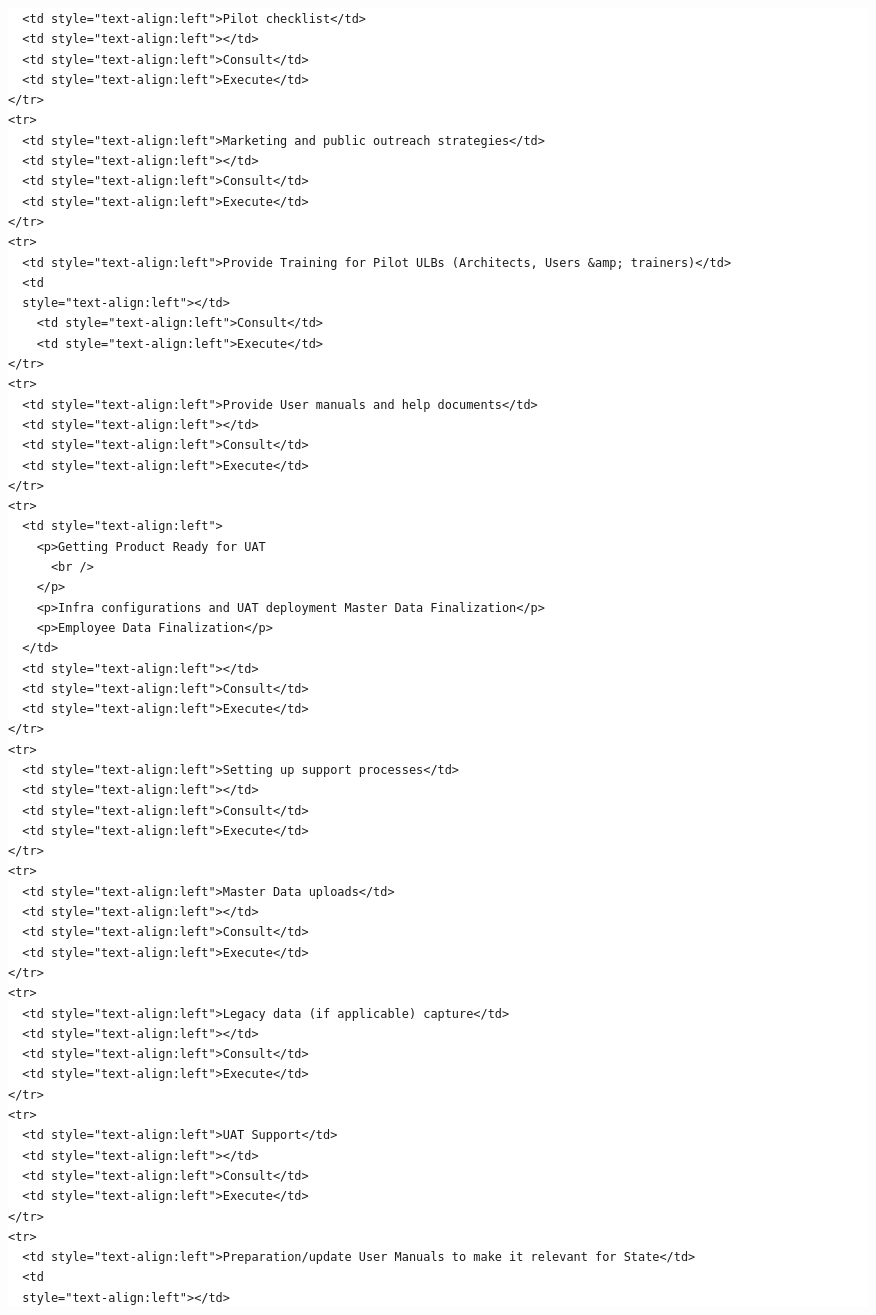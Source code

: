       <td style="text-align:left">Pilot checklist</td>
      <td style="text-align:left"></td>
      <td style="text-align:left">Consult</td>
      <td style="text-align:left">Execute</td>
    </tr>
    <tr>
      <td style="text-align:left">Marketing and public outreach strategies</td>
      <td style="text-align:left"></td>
      <td style="text-align:left">Consult</td>
      <td style="text-align:left">Execute</td>
    </tr>
    <tr>
      <td style="text-align:left">Provide Training for Pilot ULBs (Architects, Users &amp; trainers)</td>
      <td
      style="text-align:left"></td>
        <td style="text-align:left">Consult</td>
        <td style="text-align:left">Execute</td>
    </tr>
    <tr>
      <td style="text-align:left">Provide User manuals and help documents</td>
      <td style="text-align:left"></td>
      <td style="text-align:left">Consult</td>
      <td style="text-align:left">Execute</td>
    </tr>
    <tr>
      <td style="text-align:left">
        <p>Getting Product Ready for UAT
          <br />
        </p>
        <p>Infra configurations and UAT deployment Master Data Finalization</p>
        <p>Employee Data Finalization</p>
      </td>
      <td style="text-align:left"></td>
      <td style="text-align:left">Consult</td>
      <td style="text-align:left">Execute</td>
    </tr>
    <tr>
      <td style="text-align:left">Setting up support processes</td>
      <td style="text-align:left"></td>
      <td style="text-align:left">Consult</td>
      <td style="text-align:left">Execute</td>
    </tr>
    <tr>
      <td style="text-align:left">Master Data uploads</td>
      <td style="text-align:left"></td>
      <td style="text-align:left">Consult</td>
      <td style="text-align:left">Execute</td>
    </tr>
    <tr>
      <td style="text-align:left">Legacy data (if applicable) capture</td>
      <td style="text-align:left"></td>
      <td style="text-align:left">Consult</td>
      <td style="text-align:left">Execute</td>
    </tr>
    <tr>
      <td style="text-align:left">UAT Support</td>
      <td style="text-align:left"></td>
      <td style="text-align:left">Consult</td>
      <td style="text-align:left">Execute</td>
    </tr>
    <tr>
      <td style="text-align:left">Preparation/update User Manuals to make it relevant for State</td>
      <td
      style="text-align:left"></td>